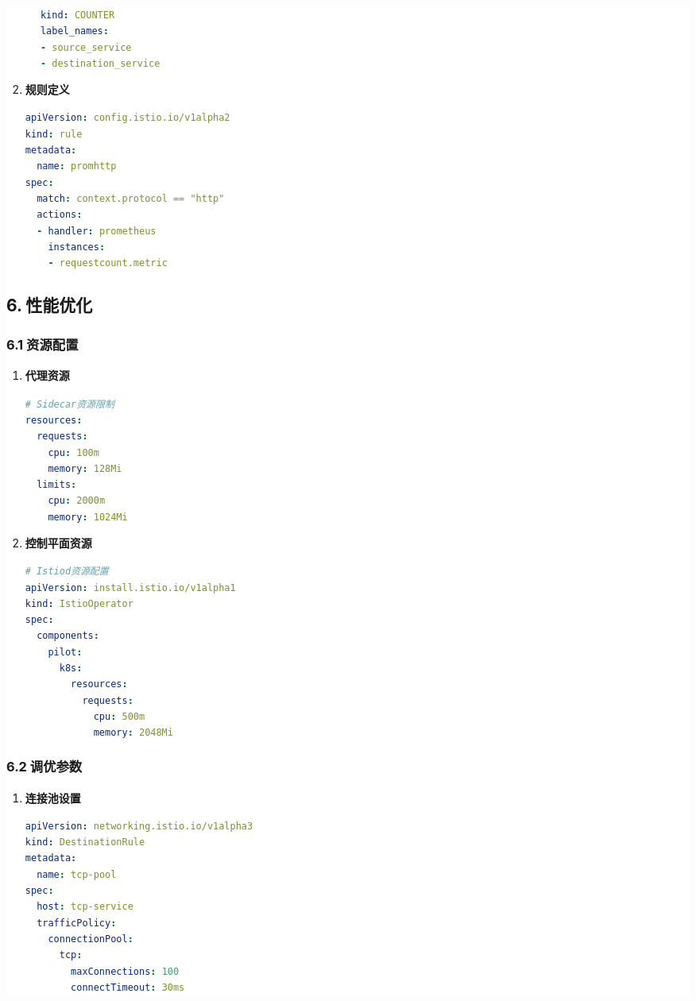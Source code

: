    ```yaml
         kind: COUNTER
         label_names:
         - source_service
         - destination_service
   ```

2. **规则定义**
   ```yaml
   apiVersion: config.istio.io/v1alpha2
   kind: rule
   metadata:
     name: promhttp
   spec:
     match: context.protocol == "http"
     actions:
     - handler: prometheus
       instances:
       - requestcount.metric
   ```

## 6. 性能优化

### 6.1 资源配置
1. **代理资源**
   ```yaml
   # Sidecar资源限制
   resources:
     requests:
       cpu: 100m
       memory: 128Mi
     limits:
       cpu: 2000m
       memory: 1024Mi
   ```

2. **控制平面资源**
   ```yaml
   # Istiod资源配置
   apiVersion: install.istio.io/v1alpha1
   kind: IstioOperator
   spec:
     components:
       pilot:
         k8s:
           resources:
             requests:
               cpu: 500m
               memory: 2048Mi
   ```

### 6.2 调优参数
1. **连接池设置**
   ```yaml
   apiVersion: networking.istio.io/v1alpha3
   kind: DestinationRule
   metadata:
     name: tcp-pool
   spec:
     host: tcp-service
     trafficPolicy:
       connectionPool:
         tcp:
           maxConnections: 100
           connectTimeout: 30ms
   ```
